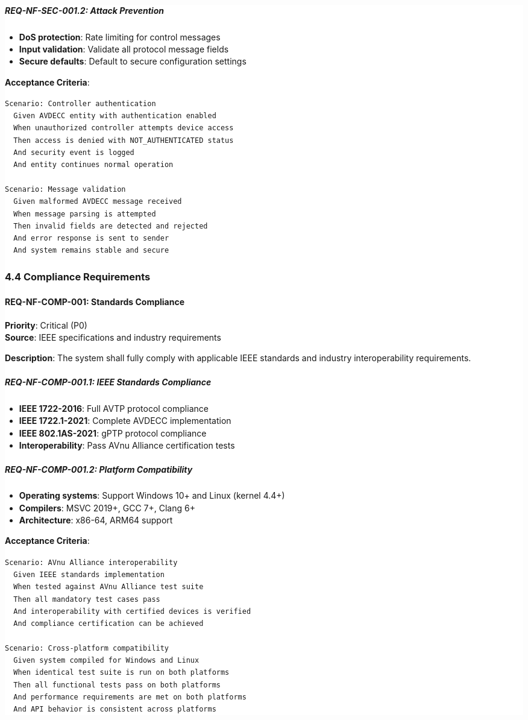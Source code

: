##### REQ-NF-SEC-001.2: Attack Prevention
- **DoS protection**: Rate limiting for control messages
- **Input validation**: Validate all protocol message fields
- **Secure defaults**: Default to secure configuration settings

**Acceptance Criteria**:
```gherkin
Scenario: Controller authentication
  Given AVDECC entity with authentication enabled
  When unauthorized controller attempts device access
  Then access is denied with NOT_AUTHENTICATED status
  And security event is logged
  And entity continues normal operation

Scenario: Message validation
  Given malformed AVDECC message received
  When message parsing is attempted
  Then invalid fields are detected and rejected
  And error response is sent to sender
  And system remains stable and secure
```

### 4.4 Compliance Requirements

#### REQ-NF-COMP-001: Standards Compliance  
**Priority**: Critical (P0)  
**Source**: IEEE specifications and industry requirements

**Description**: The system shall fully comply with applicable IEEE standards and industry interoperability requirements.

##### REQ-NF-COMP-001.1: IEEE Standards Compliance
- **IEEE 1722-2016**: Full AVTP protocol compliance
- **IEEE 1722.1-2021**: Complete AVDECC implementation  
- **IEEE 802.1AS-2021**: gPTP protocol compliance
- **Interoperability**: Pass AVnu Alliance certification tests

##### REQ-NF-COMP-001.2: Platform Compatibility
- **Operating systems**: Support Windows 10+ and Linux (kernel 4.4+)
- **Compilers**: MSVC 2019+, GCC 7+, Clang 6+
- **Architecture**: x86-64, ARM64 support

**Acceptance Criteria**:
```gherkin
Scenario: AVnu Alliance interoperability
  Given IEEE standards implementation
  When tested against AVnu Alliance test suite
  Then all mandatory test cases pass
  And interoperability with certified devices is verified
  And compliance certification can be achieved

Scenario: Cross-platform compatibility
  Given system compiled for Windows and Linux
  When identical test suite is run on both platforms
  Then all functional tests pass on both platforms
  And performance requirements are met on both platforms
  And API behavior is consistent across platforms
```
